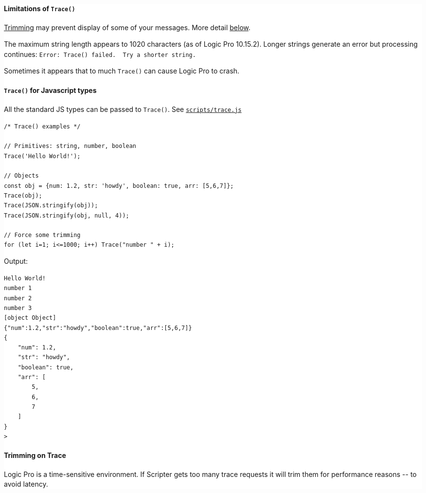 #### Limitations of `Trace()`

[Trimming](#trimming) may prevent display of some of your messages. More detail [below](#trimming).

The maximum string length appears to 1020 characters (as of Logic Pro 10.15.2).  Longer strings generate an error but processing continues: `Error: Trace() failed.  Try a shorter string.`

Sometimes it appears that to much `Trace()` can cause Logic Pro to crash.

#### `Trace()` for Javascript types

All the standard JS types can be passed to `Trace()`. See [`scripts/trace.js`](scripts/trace.js)

```
/* Trace() examples */

// Primitives: string, number, boolean
Trace('Hello World!');

// Objects
const obj = {num: 1.2, str: 'howdy', boolean: true, arr: [5,6,7]};
Trace(obj);
Trace(JSON.stringify(obj));
Trace(JSON.stringify(obj, null, 4));

// Force some trimming
for (let i=1; i<=1000; i++) Trace("number " + i);
```

Output:

```
Hello World!
number 1
number 2
number 3
[object Object]
{"num":1.2,"str":"howdy","boolean":true,"arr":[5,6,7]}
{
    "num": 1.2,
    "str": "howdy",
    "boolean": true,
    "arr": [
        5,
        6,
        7
    ]
}
>
```

#### Trimming on Trace

Logic Pro is a time-sensitive environment. If Scripter gets too many trace requests it will trim them for performance reasons -- to avoid latency.
